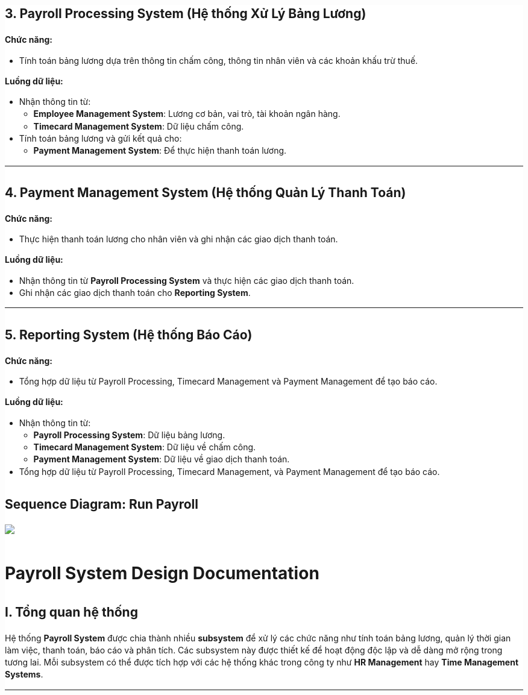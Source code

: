 ## 3. Payroll Processing System (Hệ thống Xử Lý Bảng Lương)

**Chức năng:**
- Tính toán bảng lương dựa trên thông tin chấm công, thông tin nhân viên và các khoản khấu trừ thuế.

**Luồng dữ liệu:**
- Nhận thông tin từ:
  - **Employee Management System**: Lương cơ bản, vai trò, tài khoản ngân hàng.
  - **Timecard Management System**: Dữ liệu chấm công.
- Tính toán bảng lương và gửi kết quả cho:
  - **Payment Management System**: Để thực hiện thanh toán lương.

---

## 4. Payment Management System (Hệ thống Quản Lý Thanh Toán)

**Chức năng:**
- Thực hiện thanh toán lương cho nhân viên và ghi nhận các giao dịch thanh toán.

**Luồng dữ liệu:**
- Nhận thông tin từ **Payroll Processing System** và thực hiện các giao dịch thanh toán.
- Ghi nhận các giao dịch thanh toán cho **Reporting System**.

---

## 5. Reporting System (Hệ thống Báo Cáo)

**Chức năng:**
- Tổng hợp dữ liệu từ Payroll Processing, Timecard Management và Payment Management để tạo báo cáo.

**Luồng dữ liệu:**
- Nhận thông tin từ:
  - **Payroll Processing System**: Dữ liệu bảng lương.
  - **Timecard Management System**: Dữ liệu về chấm công.
  - **Payment Management System**: Dữ liệu về giao dịch thanh toán.
- Tổng hợp dữ liệu từ Payroll Processing, Timecard Management, và Payment Management để tạo báo cáo.

## Sequence Diagram: Run Payroll

![](https://www.planttext.com/api/plantuml/png/T9A_IiGm7CVtFiMFxhx03STjJeNGPd7CfQ4Dj4b9quEEJWu-HH4HX4C5ftPmADnxv0by1NzfhwZrN4B-VFBz4_8vVEngounjoY9Wt6e38M6jqKK14LCi4oO4LWE9WWefoMN5b8MGob9mPj8pL0fb9uwkk4MB6Cr5NKkLpNBa3-Obrceaeh-vM5GQbog3fAsjA2SgJeA0H72rHVSDt8pF3N3NFpMGkk452kc6Ezp9NVzO0X_VLHPGf14dY5FZ-WSukE7sVtmM9sG3rsuuIcY_BUnuL3aKfzTJvq4owo99fmEhnqx17Yqmya_AczD5p-RU1h0NJjbo3MtfEIQID7V36uVSnxk0RV4LBiXbacdVwvxdGPoiIk_7JcD379PaEw5I_n6-0000__y30000)


# **Payroll System Design Documentation**

## **I. Tổng quan hệ thống**

Hệ thống **Payroll System** được chia thành nhiều **subsystem** để xử lý các chức năng như tính toán bảng lương, quản lý thời gian làm việc, thanh toán, báo cáo và phân tích. Các subsystem này được thiết kế để hoạt động độc lập và dễ dàng mở rộng trong tương lai. Mỗi subsystem có thể được tích hợp với các hệ thống khác trong công ty như **HR Management** hay **Time Management Systems**.

---